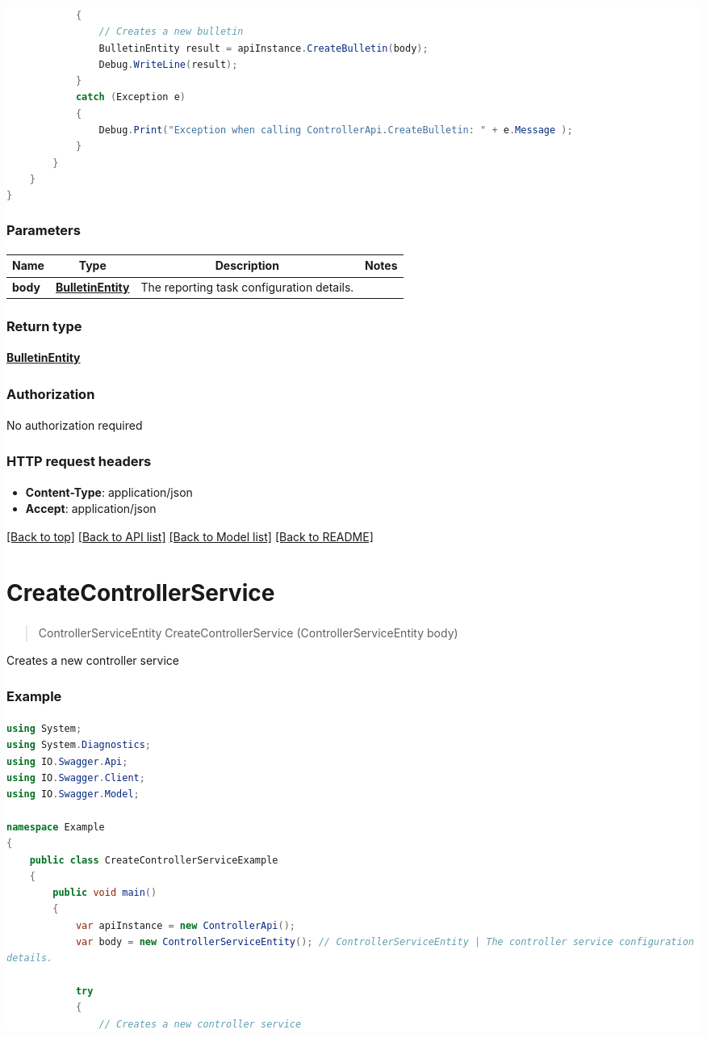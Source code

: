 ```csharp
            {
                // Creates a new bulletin
                BulletinEntity result = apiInstance.CreateBulletin(body);
                Debug.WriteLine(result);
            }
            catch (Exception e)
            {
                Debug.Print("Exception when calling ControllerApi.CreateBulletin: " + e.Message );
            }
        }
    }
}
```

### Parameters

Name | Type | Description  | Notes
------------- | ------------- | ------------- | -------------
 **body** | [**BulletinEntity**](BulletinEntity.md)| The reporting task configuration details. | 

### Return type

[**BulletinEntity**](BulletinEntity.md)

### Authorization

No authorization required

### HTTP request headers

 - **Content-Type**: application/json
 - **Accept**: application/json

[[Back to top]](#) [[Back to API list]](../README.md#documentation-for-api-endpoints) [[Back to Model list]](../README.md#documentation-for-models) [[Back to README]](../README.md)

<a name="createcontrollerservice"></a>
# **CreateControllerService**
> ControllerServiceEntity CreateControllerService (ControllerServiceEntity body)

Creates a new controller service

### Example
```csharp
using System;
using System.Diagnostics;
using IO.Swagger.Api;
using IO.Swagger.Client;
using IO.Swagger.Model;

namespace Example
{
    public class CreateControllerServiceExample
    {
        public void main()
        {
            var apiInstance = new ControllerApi();
            var body = new ControllerServiceEntity(); // ControllerServiceEntity | The controller service configuration details.

            try
            {
                // Creates a new controller service
```